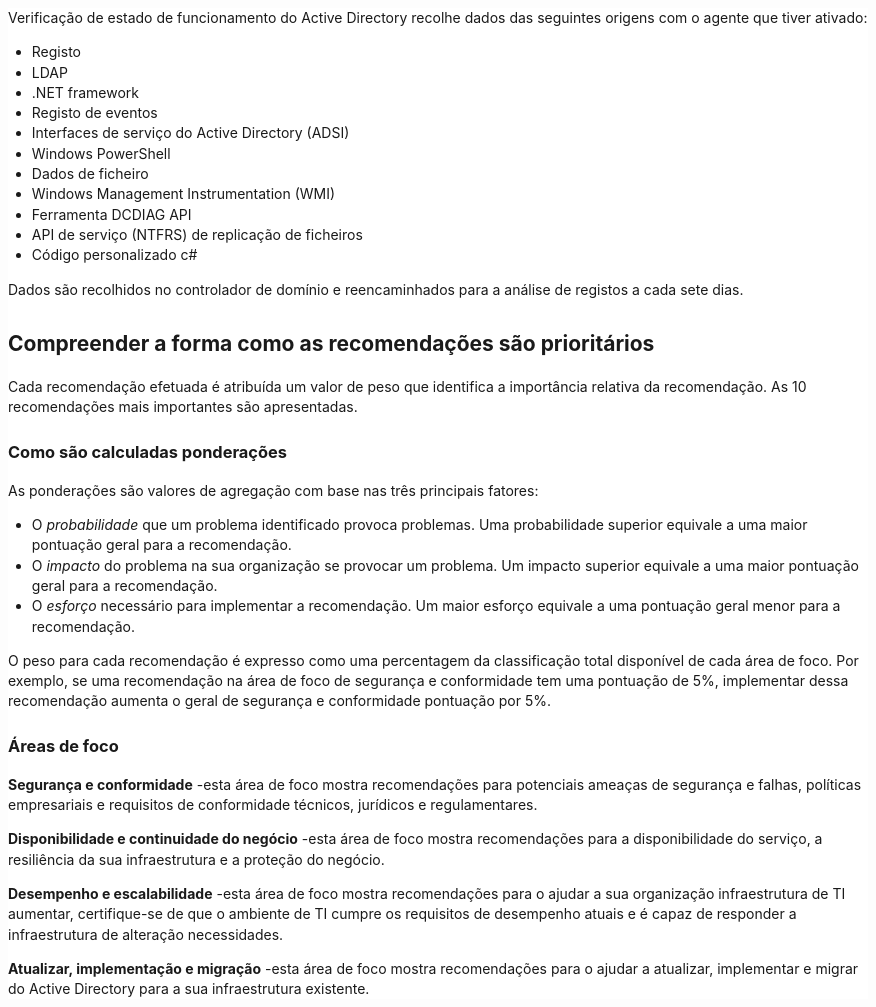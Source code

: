 Verificação de estado de funcionamento do Active Directory recolhe dados das seguintes origens com o agente que tiver ativado:

- Registo
- LDAP
- .NET framework
- Registo de eventos
- Interfaces de serviço do Active Directory (ADSI)
- Windows PowerShell
- Dados de ficheiro
- Windows Management Instrumentation (WMI)
- Ferramenta DCDIAG API
- API de serviço (NTFRS) de replicação de ficheiros
- Código personalizado c#

Dados são recolhidos no controlador de domínio e reencaminhados para a análise de registos a cada sete dias.  

## <a name="understanding-how-recommendations-are-prioritized"></a>Compreender a forma como as recomendações são prioritários
Cada recomendação efetuada é atribuída um valor de peso que identifica a importância relativa da recomendação. As 10 recomendações mais importantes são apresentadas.

### <a name="how-weights-are-calculated"></a>Como são calculadas ponderações
As ponderações são valores de agregação com base nas três principais fatores:

* O *probabilidade* que um problema identificado provoca problemas. Uma probabilidade superior equivale a uma maior pontuação geral para a recomendação.
* O *impacto* do problema na sua organização se provocar um problema. Um impacto superior equivale a uma maior pontuação geral para a recomendação.
* O *esforço* necessário para implementar a recomendação. Um maior esforço equivale a uma pontuação geral menor para a recomendação.

O peso para cada recomendação é expresso como uma percentagem da classificação total disponível de cada área de foco. Por exemplo, se uma recomendação na área de foco de segurança e conformidade tem uma pontuação de 5%, implementar dessa recomendação aumenta o geral de segurança e conformidade pontuação por 5%.

### <a name="focus-areas"></a>Áreas de foco
**Segurança e conformidade** -esta área de foco mostra recomendações para potenciais ameaças de segurança e falhas, políticas empresariais e requisitos de conformidade técnicos, jurídicos e regulamentares.

**Disponibilidade e continuidade do negócio** -esta área de foco mostra recomendações para a disponibilidade do serviço, a resiliência da sua infraestrutura e a proteção do negócio.

**Desempenho e escalabilidade** -esta área de foco mostra recomendações para o ajudar a sua organização infraestrutura de TI aumentar, certifique-se de que o ambiente de TI cumpre os requisitos de desempenho atuais e é capaz de responder a infraestrutura de alteração necessidades.

**Atualizar, implementação e migração** -esta área de foco mostra recomendações para o ajudar a atualizar, implementar e migrar do Active Directory para a sua infraestrutura existente.
